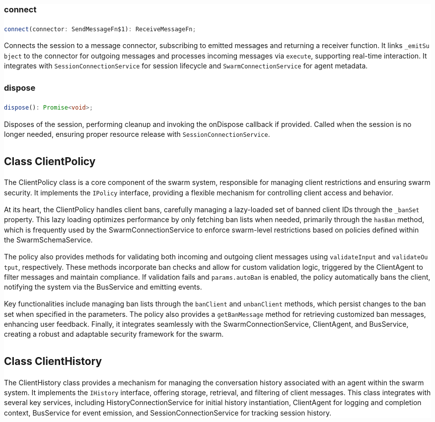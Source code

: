 ### connect

```ts
connect(connector: SendMessageFn$1): ReceiveMessageFn;
```

Connects the session to a message connector, subscribing to emitted messages and returning a receiver function. It links `_emitSubject` to the connector for outgoing messages and processes incoming messages via `execute`, supporting real-time interaction. It integrates with `SessionConnectionService` for session lifecycle and `SwarmConnectionService` for agent metadata.

### dispose

```ts
dispose(): Promise<void>;
```

Disposes of the session, performing cleanup and invoking the onDispose callback if provided. Called when the session is no longer needed, ensuring proper resource release with `SessionConnectionService`.


## Class ClientPolicy

The ClientPolicy class is a core component of the swarm system, responsible for managing client restrictions and ensuring swarm security. It implements the `IPolicy` interface, providing a flexible mechanism for controlling client access and behavior.

At its heart, the ClientPolicy handles client bans, carefully managing a lazy-loaded set of banned client IDs through the `_banSet` property. This lazy loading optimizes performance by only fetching ban lists when needed, primarily through the `hasBan` method, which is frequently used by the SwarmConnectionService to enforce swarm-level restrictions based on policies defined within the SwarmSchemaService.

The policy also provides methods for validating both incoming and outgoing client messages using `validateInput` and `validateOutput`, respectively. These methods incorporate ban checks and allow for custom validation logic, triggered by the ClientAgent to filter messages and maintain compliance.  If validation fails and `params.autoBan` is enabled, the policy automatically bans the client, notifying the system via the BusService and emitting events.

Key functionalities include managing ban lists through the `banClient` and `unbanClient` methods, which persist changes to the ban set when specified in the parameters.  The policy also provides a `getBanMessage` method for retrieving customized ban messages, enhancing user feedback.  Finally, it integrates seamlessly with the SwarmConnectionService, ClientAgent, and BusService, creating a robust and adaptable security framework for the swarm.


## Class ClientHistory

The ClientHistory class provides a mechanism for managing the conversation history associated with an agent within the swarm system. It implements the `IHistory` interface, offering storage, retrieval, and filtering of client messages. This class integrates with several key services, including HistoryConnectionService for initial history instantiation, ClientAgent for logging and completion context, BusService for event emission, and SessionConnectionService for tracking session history.
